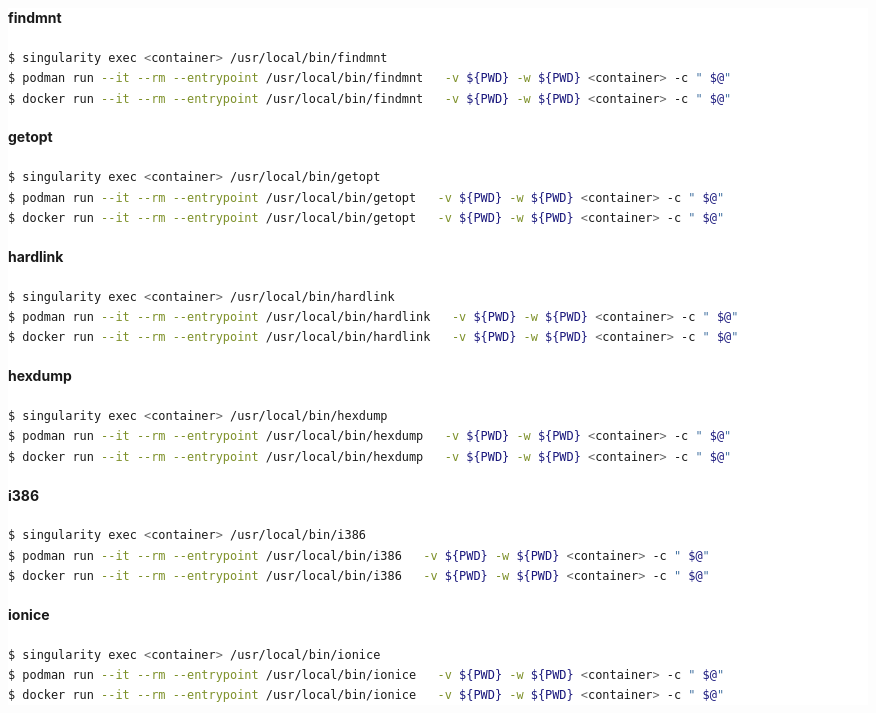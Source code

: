 
#### findmnt

```bash
$ singularity exec <container> /usr/local/bin/findmnt
$ podman run --it --rm --entrypoint /usr/local/bin/findmnt   -v ${PWD} -w ${PWD} <container> -c " $@"
$ docker run --it --rm --entrypoint /usr/local/bin/findmnt   -v ${PWD} -w ${PWD} <container> -c " $@"
```


#### getopt

```bash
$ singularity exec <container> /usr/local/bin/getopt
$ podman run --it --rm --entrypoint /usr/local/bin/getopt   -v ${PWD} -w ${PWD} <container> -c " $@"
$ docker run --it --rm --entrypoint /usr/local/bin/getopt   -v ${PWD} -w ${PWD} <container> -c " $@"
```


#### hardlink

```bash
$ singularity exec <container> /usr/local/bin/hardlink
$ podman run --it --rm --entrypoint /usr/local/bin/hardlink   -v ${PWD} -w ${PWD} <container> -c " $@"
$ docker run --it --rm --entrypoint /usr/local/bin/hardlink   -v ${PWD} -w ${PWD} <container> -c " $@"
```


#### hexdump

```bash
$ singularity exec <container> /usr/local/bin/hexdump
$ podman run --it --rm --entrypoint /usr/local/bin/hexdump   -v ${PWD} -w ${PWD} <container> -c " $@"
$ docker run --it --rm --entrypoint /usr/local/bin/hexdump   -v ${PWD} -w ${PWD} <container> -c " $@"
```


#### i386

```bash
$ singularity exec <container> /usr/local/bin/i386
$ podman run --it --rm --entrypoint /usr/local/bin/i386   -v ${PWD} -w ${PWD} <container> -c " $@"
$ docker run --it --rm --entrypoint /usr/local/bin/i386   -v ${PWD} -w ${PWD} <container> -c " $@"
```


#### ionice

```bash
$ singularity exec <container> /usr/local/bin/ionice
$ podman run --it --rm --entrypoint /usr/local/bin/ionice   -v ${PWD} -w ${PWD} <container> -c " $@"
$ docker run --it --rm --entrypoint /usr/local/bin/ionice   -v ${PWD} -w ${PWD} <container> -c " $@"
```
